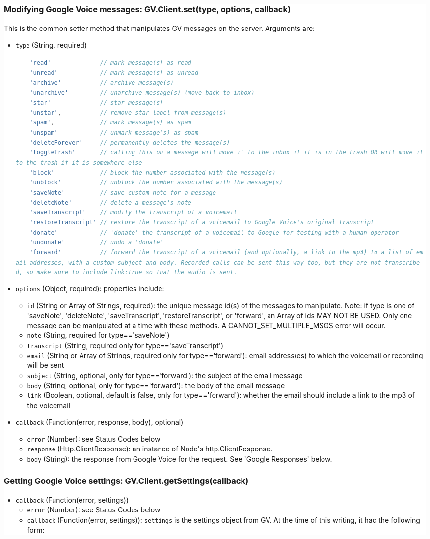 ### Modifying Google Voice messages: GV.Client.set(type, options, callback)
This is the common setter method that manipulates GV messages on the server. Arguments are:

* `type` (String, required)

	```javascript
		'read' 				// mark message(s) as read
		'unread' 			// mark message(s) as unread
		'archive'			// archive message(s)
		'unarchive'			// unarchive message(s) (move back to inbox)
		'star'				// star message(s)
		'unstar',			// remove star label from message(s)
		'spam', 			// mark message(s) as spam
		'unspam' 			// unmark message(s) as spam
		'deleteForever' 	// permanently deletes the message(s)
		'toggleTrash' 		// calling this on a message will move it to the inbox if it is in the trash OR will move it to the trash if it is somewhere else
		'block' 			// block the number associated with the message(s)
		'unblock' 			// unblock the number associated with the message(s)
		'saveNote'			// save custom note for a message
		'deleteNote'		// delete a message's note
		'saveTranscript'	// modify the transcript of a voicemail
		'restoreTranscript'	// restore the transcript of a voicemail to Google Voice's original transcript
		'donate' 			// 'donate' the transcript of a voicemail to Google for testing with a human operator
		'undonate'			// undo a 'donate'
		'forward'			// forward the transcript of a voicemail (and optionally, a link to the mp3) to a list of email addresses, with a custom subject and body. Recorded calls can be sent this way too, but they are not transcribed, so make sure to include link:true so that the audio is sent.
	```

* `options` (Object, required): properties include:
	* `id` (String or Array of Strings, required): the unique message id(s) of the messages to manipulate. Note: if type is one of 'saveNote', 'deleteNote', 'saveTranscript', 'restoreTranscript', or 'forward', an Array of ids MAY NOT BE USED. Only one message can be manipulated at a time with these methods. A CANNOT_SET_MULTIPLE_MSGS error will occur. 
	* `note` (String, required for type=='saveNote')
	* `transcript` (String, required only for type=='saveTranscript')
	* `email` (String or Array of Strings, required only for type=='forward'): email address(es) to which the voicemail or recording will be sent
	* `subject` (String, optional, only for type=='forward'): the subject of the email message
	* `body` (String, optional, only for type=='forward'): the body of the email message
	* `link` (Boolean, optional, default is false, only for type=='forward'): whether the email should include a link to the mp3 of the voicemail
* `callback` (Function(error, response, body), optional)
	* `error` (Number): see Status Codes below
	* `response` (Http.ClientResponse): an instance of Node's [http.ClientResponse](http://nodejs.org/docs/v0.4.7/api/http.html#http.ClientResponse). 
	* `body` (String): the response from Google Voice for the request. See 'Google Responses' below.
### Getting Google Voice settings: GV.Client.getSettings(callback)
* `callback` (Function(error, settings))
	* `error` (Number): see Status Codes below
	* `callback` (Function(error, settings)): `settings` is the settings object from GV. At the time of this writing, it had the following form:
	